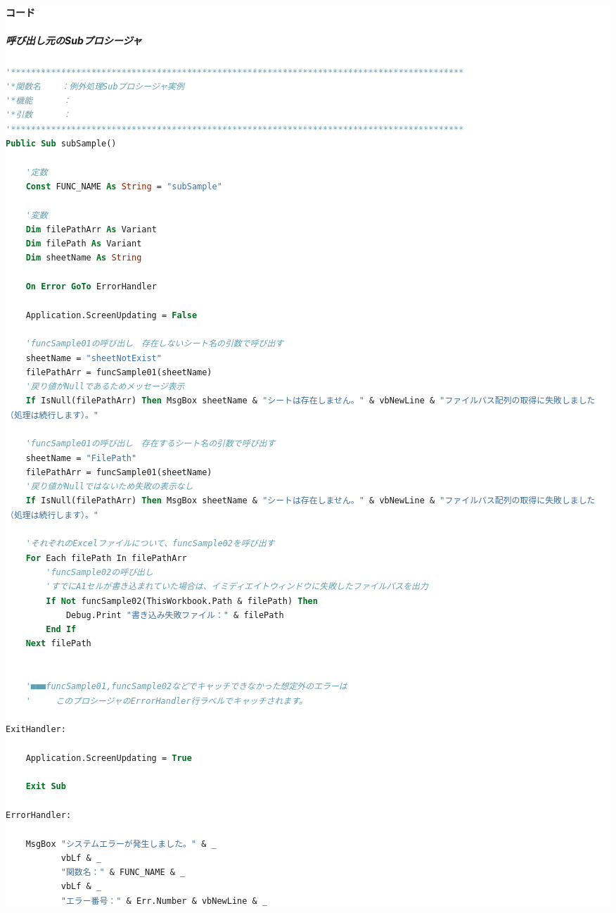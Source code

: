 #### コード

##### 呼び出し元のSubプロシージャ

```vb
'******************************************************************************************
'*関数名    ：例外処理Subプロシージャ実例
'*機能      ：
'*引数      ：
'******************************************************************************************
Public Sub subSample()
    
    '定数
    Const FUNC_NAME As String = "subSample"
    
    '変数
    Dim filePathArr As Variant
    Dim filePath As Variant
    Dim sheetName As String
    
    On Error GoTo ErrorHandler
    
    Application.ScreenUpdating = False
    
    'funcSample01の呼び出し　存在しないシート名の引数で呼び出す
    sheetName = "sheetNotExist"
    filePathArr = funcSample01(sheetName)
    '戻り値がNullであるためメッセージ表示
    If IsNull(filePathArr) Then MsgBox sheetName & "シートは存在しません。" & vbNewLine & "ファイルパス配列の取得に失敗しました（処理は続行します）。"
    
    'funcSample01の呼び出し　存在するシート名の引数で呼び出す
    sheetName = "FilePath"
    filePathArr = funcSample01(sheetName)
    '戻り値がNullではないため失敗の表示なし
    If IsNull(filePathArr) Then MsgBox sheetName & "シートは存在しません。" & vbNewLine & "ファイルパス配列の取得に失敗しました（処理は続行します）。"
    
    'それぞれのExcelファイルについて、funcSample02を呼び出す
    For Each filePath In filePathArr
        'funcSample02の呼び出し
        'すでにA1セルが書き込まれていた場合は、イミディエイトウィンドウに失敗したファイルパスを出力
        If Not funcSample02(ThisWorkbook.Path & filePath) Then
            Debug.Print "書き込み失敗ファイル：" & filePath
        End If
    Next filePath
    
    
    '■■■funcSample01,funcSample02などでキャッチできなかった想定外のエラーは
    '　　　このプロシージャのErrorHandler行ラベルでキャッチされます。
    
ExitHandler:
    
    Application.ScreenUpdating = True
    
    Exit Sub
    
ErrorHandler:

    MsgBox "システムエラーが発生しました。" & _
           vbLf & _
           "関数名：" & FUNC_NAME & _
           vbLf & _
           "エラー番号：" & Err.Number & vbNewLine & _
```
